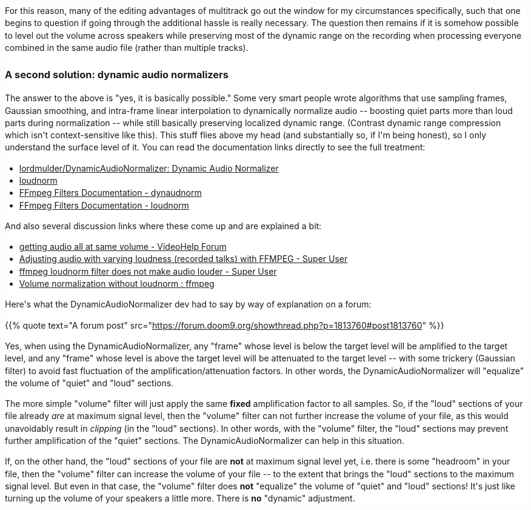 For this reason, many of the editing advantages of multitrack go out the window for my circumstances specifically, such that one begins to question if going through the additional hassle is really necessary. The question then remains if it is somehow possible to level out the volume across speakers while preserving most of the dynamic range on the recording when processing everyone combined in the same audio file (rather than multiple tracks).

### A second solution: dynamic audio normalizers

The answer to the above is "yes, it is basically possible." Some very smart people wrote algorithms that use sampling frames, Gaussian smoothing, and intra-frame linear interpolation to dynamically normalize audio -- boosting quiet parts more than loud parts during normalization -- while still basically preserving localized dynamic range. (Contrast dynamic range compression which isn't context-sensitive like this). This stuff flies above my head (and substantially so, if I'm being honest), so I only understand the surface level of it. You can read the documentation links directly to see the full treatment:

* [lordmulder/DynamicAudioNormalizer: Dynamic Audio Normalizer](https://github.com/lordmulder/DynamicAudioNormalizer#introduction)
* [loudnorm](http://k.ylo.ph/2016/04/04/loudnorm.html)
* [FFmpeg Filters Documentation - dynaudnorm](https://ffmpeg.org/ffmpeg-filters.html#dynaudnorm)
* [FFmpeg Filters Documentation - loudnorm](https://ffmpeg.org/ffmpeg-filters.html#loudnorm)

And also several discussion links where these come up and are explained a bit:

* [getting audio all at same volume - VideoHelp Forum](https://forum.videohelp.com/threads/382865-getting-audio-all-at-same-volume)
* [Adjusting audio with varying loudness (recorded talks) with FFMPEG - Super User](https://superuser.com/questions/1303036/adjusting-audio-with-varying-loudness-recorded-talks-with-ffmpeg)
* [ffmpeg loudnorm filter does not make audio louder - Super User](https://superuser.com/questions/1281327/ffmpeg-loudnorm-filter-does-not-make-audio-louder)
* [Volume normalization without loudnorm : ffmpeg](https://www.reddit.com/r/ffmpeg/comments/eobrl6/volume_normalization_without_loudnorm/)

Here's what the DynamicAudioNormalizer dev had to say by way of explanation on a forum:

{{% quote text="A forum post" src="https://forum.doom9.org/showthread.php?p=1813760#post1813760" %}}

Yes, when using the DynamicAudioNormalizer, any "frame" whose level is below the target level will be amplified to the target level, and any "frame" whose level is above the target level will be attenuated to the target level -- with some trickery (Gaussian filter) to avoid fast fluctuation of the amplification/attenuation factors. In other words, the DynamicAudioNormalizer will "equalize" the volume of "quiet" and "loud" sections.

The more simple "volume" filter will just apply the same **fixed** amplification factor to all samples. So, if the "loud" sections of your file already *are* at maximum signal level, then the "volume" filter can not further increase the volume of your file, as this would unavoidably result in *clipping* (in the "loud" sections). In other words, with the "volume" filter, the "loud" sections may prevent further amplification of the "quiet" sections. The DynamicAudioNormalizer can help in this situation.

If, on the other hand, the "loud" sections of your file are **not** at maximum signal level yet, i.e. there is some "headroom" in your file, then the "volume" filter can increase the volume of your file -- to the extent that brings the "loud" sections to the maximum signal level. But even in that case, the "volume" filter does **not** "equalize" the volume of "quiet" and "loud" sections! It's just like turning up the volume of your speakers a little more. There is **no** "dynamic" adjustment.
